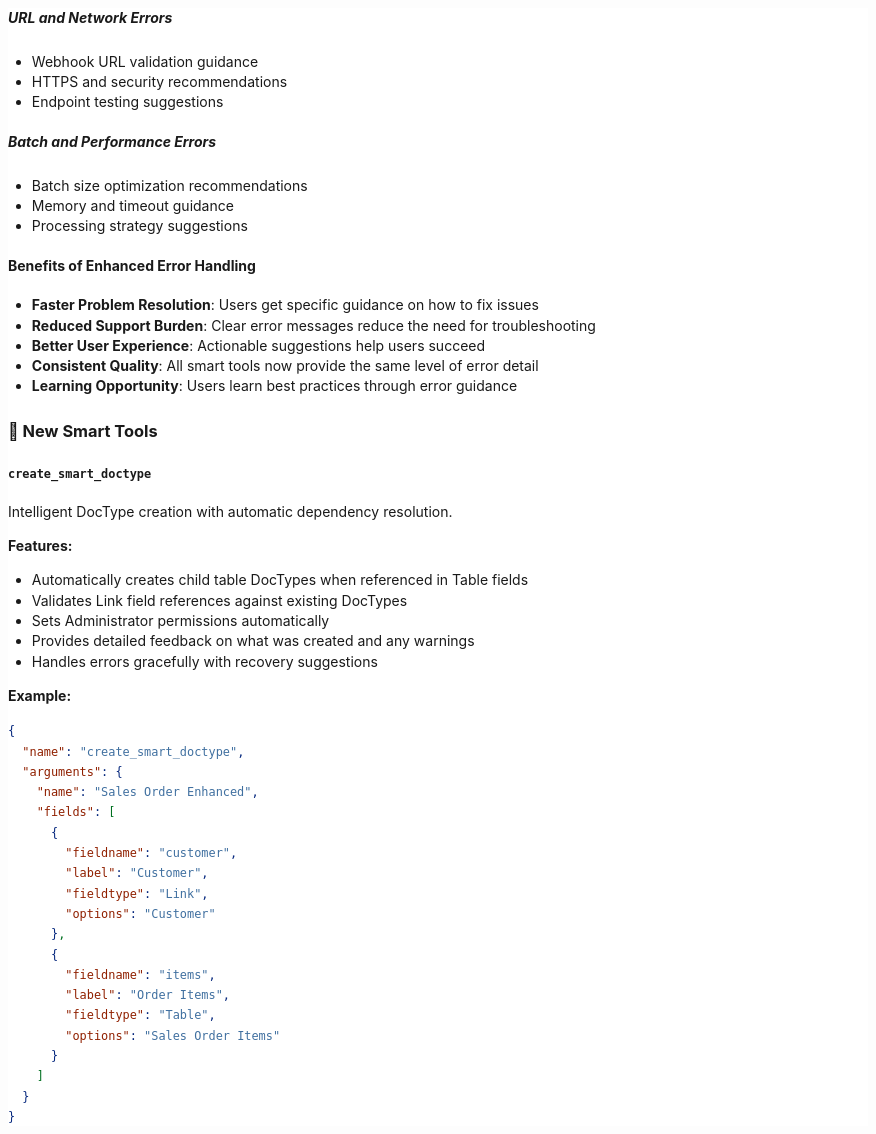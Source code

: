 ##### **URL and Network Errors**
- Webhook URL validation guidance
- HTTPS and security recommendations
- Endpoint testing suggestions

##### **Batch and Performance Errors**
- Batch size optimization recommendations
- Memory and timeout guidance
- Processing strategy suggestions

#### **Benefits of Enhanced Error Handling**
- **Faster Problem Resolution**: Users get specific guidance on how to fix issues
- **Reduced Support Burden**: Clear error messages reduce the need for troubleshooting
- **Better User Experience**: Actionable suggestions help users succeed
- **Consistent Quality**: All smart tools now provide the same level of error detail
- **Learning Opportunity**: Users learn best practices through error guidance

### 🔧 New Smart Tools

#### `create_smart_doctype`
Intelligent DocType creation with automatic dependency resolution.

**Features:**
- Automatically creates child table DocTypes when referenced in Table fields
- Validates Link field references against existing DocTypes
- Sets Administrator permissions automatically
- Provides detailed feedback on what was created and any warnings
- Handles errors gracefully with recovery suggestions

**Example:**
```json
{
  "name": "create_smart_doctype",
  "arguments": {
    "name": "Sales Order Enhanced",
    "fields": [
      {
        "fieldname": "customer",
        "label": "Customer",
        "fieldtype": "Link",
        "options": "Customer"
      },
      {
        "fieldname": "items",
        "label": "Order Items",
        "fieldtype": "Table",
        "options": "Sales Order Items"
      }
    ]
  }
}
```
